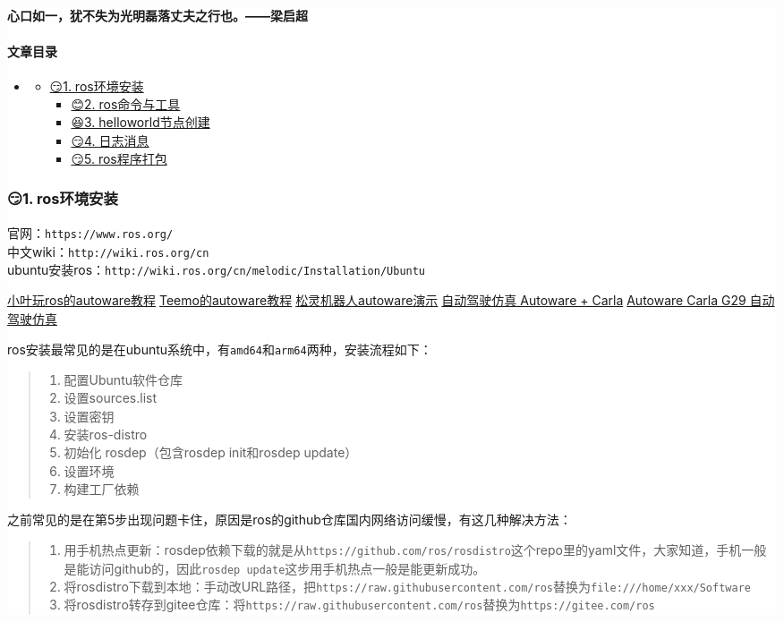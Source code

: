 






**心口如一，犹不失为光明磊落丈夫之行也。——梁启超**  
 



#### 文章目录


* + [:smirk:1. ros环境安装](#smirk1_ros_2)
	+ [:blush:2. ros命令与工具](#blush2_ros_55)
	+ [:satisfied:3. helloworld节点创建](#satisfied3_helloworld_96)
	+ [:smirk:4. 日志消息](#smirk4__214)
	+ [:smirk:5. ros程序打包](#smirk5_ros_243)




### 😏1. ros环境安装


官网：`https://www.ros.org/`  
 中文wiki：`http://wiki.ros.org/cn`  
 ubuntu安装ros：`http://wiki.ros.org/cn/melodic/Installation/Ubuntu`

[小叶玩ros的autoware教程](https://www.bilibili.com/video/BV1oi4y1U75x/?spm_id_from=333.788)
[Teemo的autoware教程](https://www.bilibili.com/video/BV1Bh41147im?p=1)
[松灵机器人autoware演示](https://www.bilibili.com/video/BV1pf4y1p72F?spm_id_from=333.337.search-card.all.click)
[自动驾驶仿真 Autoware + Carla](https://www.bilibili.com/video/BV1sY41177fU/?spm_id_from=333.788.recommend_more_video.-1)
[Autoware Carla G29 自动驾驶仿真](https://www.bilibili.com/video/BV19e4y197fy?spm_id_from=333.337.search-card.all.click)


ros安装最常见的是在ubuntu系统中，有`amd64`和`arm64`两种，安装流程如下：



> 
> 1. 配置Ubuntu软件仓库
> 2. 设置sources.list
> 3. 设置密钥
> 4. 安装ros-distro
> 5. 初始化 rosdep（包含rosdep init和rosdep update）
> 6. 设置环境
> 7. 构建工厂依赖
> 
> 
> 


之前常见的是在第5步出现问题卡住，原因是ros的github仓库国内网络访问缓慢，有这几种解决方法：



> 
> 1. 用手机热点更新：rosdep依赖下载的就是从`https://github.com/ros/rosdistro`这个repo里的yaml文件，大家知道，手机一般是能访问github的，因此`rosdep update`这步用手机热点一般是能更新成功。
> 2. 将rosdistro下载到本地：手动改URL路径，把`https://raw.githubusercontent.com/ros`替换为`file:///home/xxx/Software`
> 3. 将rosdistro转存到gitee仓库：将`https://raw.githubusercontent.com/ros`替换为`https://gitee.com/ros`
> 
> 
> 
